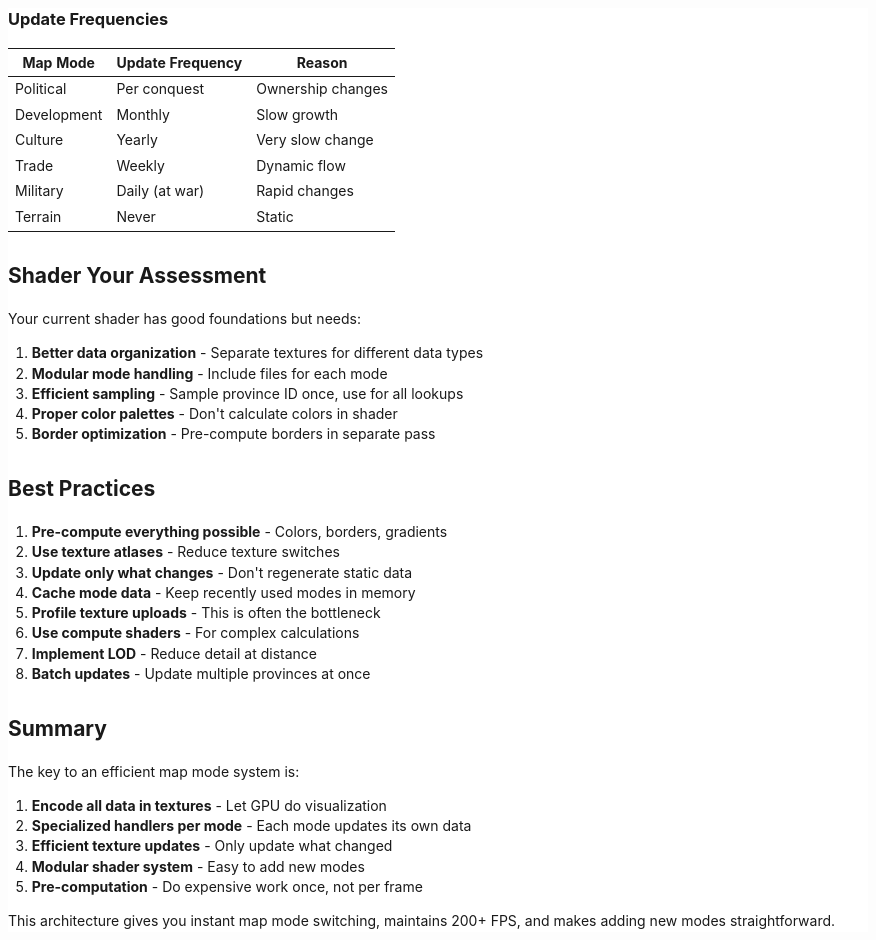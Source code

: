 ### Update Frequencies

| Map Mode | Update Frequency | Reason |
|----------|-----------------|---------|
| Political | Per conquest | Ownership changes |
| Development | Monthly | Slow growth |
| Culture | Yearly | Very slow change |
| Trade | Weekly | Dynamic flow |
| Military | Daily (at war) | Rapid changes |
| Terrain | Never | Static |

## Shader Your Assessment

Your current shader has good foundations but needs:

1. **Better data organization** - Separate textures for different data types
2. **Modular mode handling** - Include files for each mode
3. **Efficient sampling** - Sample province ID once, use for all lookups
4. **Proper color palettes** - Don't calculate colors in shader
5. **Border optimization** - Pre-compute borders in separate pass

## Best Practices

1. **Pre-compute everything possible** - Colors, borders, gradients
2. **Use texture atlases** - Reduce texture switches
3. **Update only what changes** - Don't regenerate static data
4. **Cache mode data** - Keep recently used modes in memory
5. **Profile texture uploads** - This is often the bottleneck
6. **Use compute shaders** - For complex calculations
7. **Implement LOD** - Reduce detail at distance
8. **Batch updates** - Update multiple provinces at once

## Summary

The key to an efficient map mode system is:
1. **Encode all data in textures** - Let GPU do visualization
2. **Specialized handlers per mode** - Each mode updates its own data
3. **Efficient texture updates** - Only update what changed
4. **Modular shader system** - Easy to add new modes
5. **Pre-computation** - Do expensive work once, not per frame

This architecture gives you instant map mode switching, maintains 200+ FPS, and makes adding new modes straightforward.
